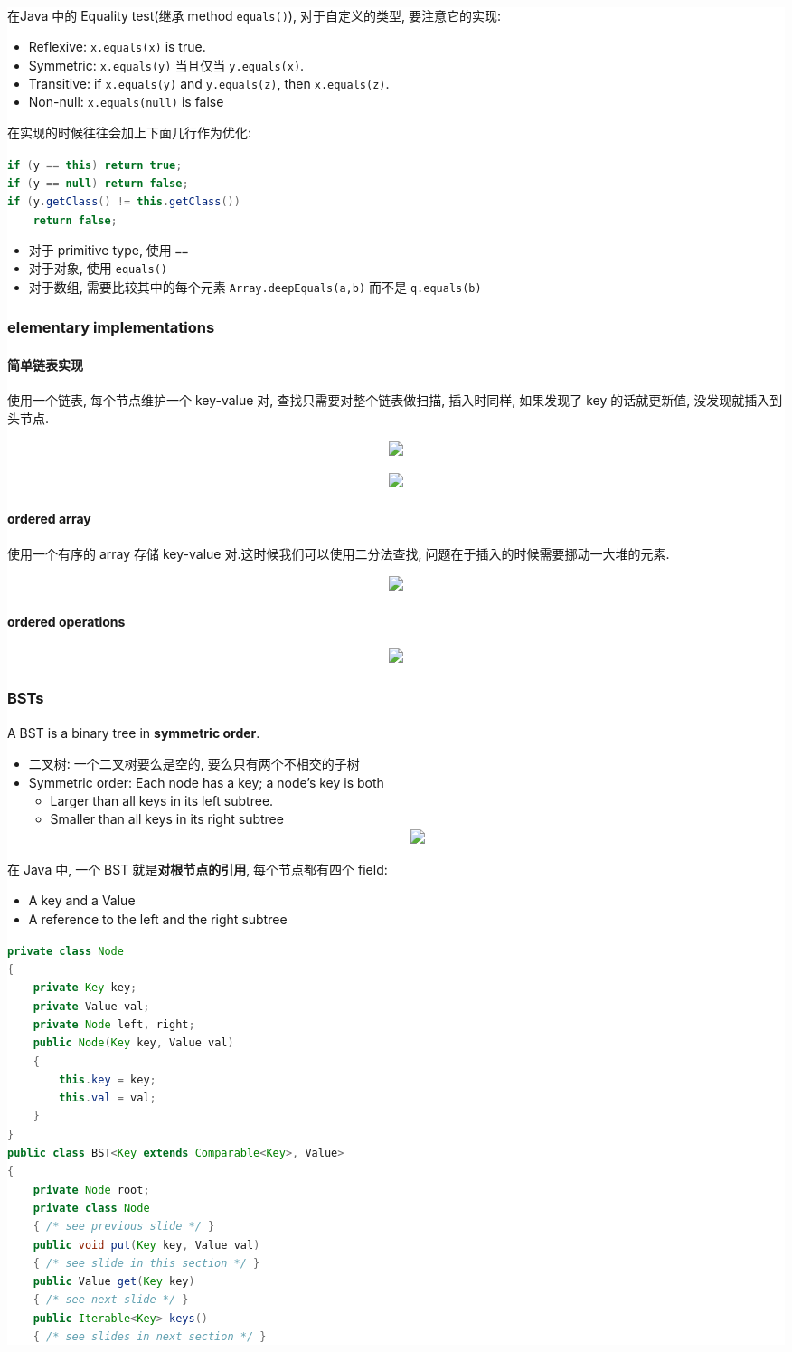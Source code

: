 在Java 中的 Equality test(继承 method `equals()`), 对于自定义的类型, 要注意它的实现:
* Reflexive: `x.equals(x)` is true.
* Symmetric: `x.equals(y)` 当且仅当 `y.equals(x)`.
* Transitive: if `x.equals(y)` and `y.equals(z)`, then `x.equals(z)`.
* Non-null: `x.equals(null)` is false

在实现的时候往往会加上下面几行作为优化:
```Java
if (y == this) return true;
if (y == null) return false;
if (y.getClass() != this.getClass())
    return false;
```
* 对于 primitive type, 使用 `==`
* 对于对象, 使用 `equals()`
* 对于数组, 需要比较其中的每个元素 `Array.deepEquals(a,b)` 而不是 `q.equals(b)`

### elementary implementations
#### 简单链表实现
使用一个链表, 每个节点维护一个 key-value 对, 查找只需要对整个链表做扫描, 插入时同样, 如果发现了 key 的话就更新值, 没发现就插入到头节点. <div align=center><img src="https://raw.githubusercontent.com/Haitau1996/picgo-hosting/master/backups/20210705105926.png"/></div>
<div align=center><img src="https://raw.githubusercontent.com/Haitau1996/picgo-hosting/master/backups/20210705110100.png"/></div>

#### ordered array
使用一个有序的 array 存储 key-value 对.这时候我们可以使用二分法查找, 问题在于插入的时候需要挪动一大堆的元素. <div align=center><img src="https://raw.githubusercontent.com/Haitau1996/picgo-hosting/master/backups/20210705110333.png"/></div>

#### ordered operations
<div align=center><img src="https://raw.githubusercontent.com/Haitau1996/picgo-hosting/master/backups/20210705110750.png"/></div>

### BSTs
A BST is a binary tree in **symmetric order**.
* 二叉树: 一个二叉树要么是空的, 要么只有两个不相交的子树
* Symmetric order: Each node has a key; a node’s key is both 
  * Larger than all keys in its left subtree.
  * Smaller than all keys in its right subtree<div align=center><img src="https://raw.githubusercontent.com/Haitau1996/picgo-hosting/master/backups/20210705111332.png"/></div>

在 Java 中, 一个 BST 就是**对根节点的引用**, 每个节点都有四个 field:
* A key and a Value
* A reference to the left and the right subtree

```Java
private class Node
{
    private Key key;
    private Value val;
    private Node left, right;
    public Node(Key key, Value val)
    {
        this.key = key;
        this.val = val;
    }
}
public class BST<Key extends Comparable<Key>, Value>
{
    private Node root;
    private class Node
    { /* see previous slide */ }
    public void put(Key key, Value val)
    { /* see slide in this section */ }
    public Value get(Key key)
    { /* see next slide */ }
    public Iterable<Key> keys()
    { /* see slides in next section */ }
```